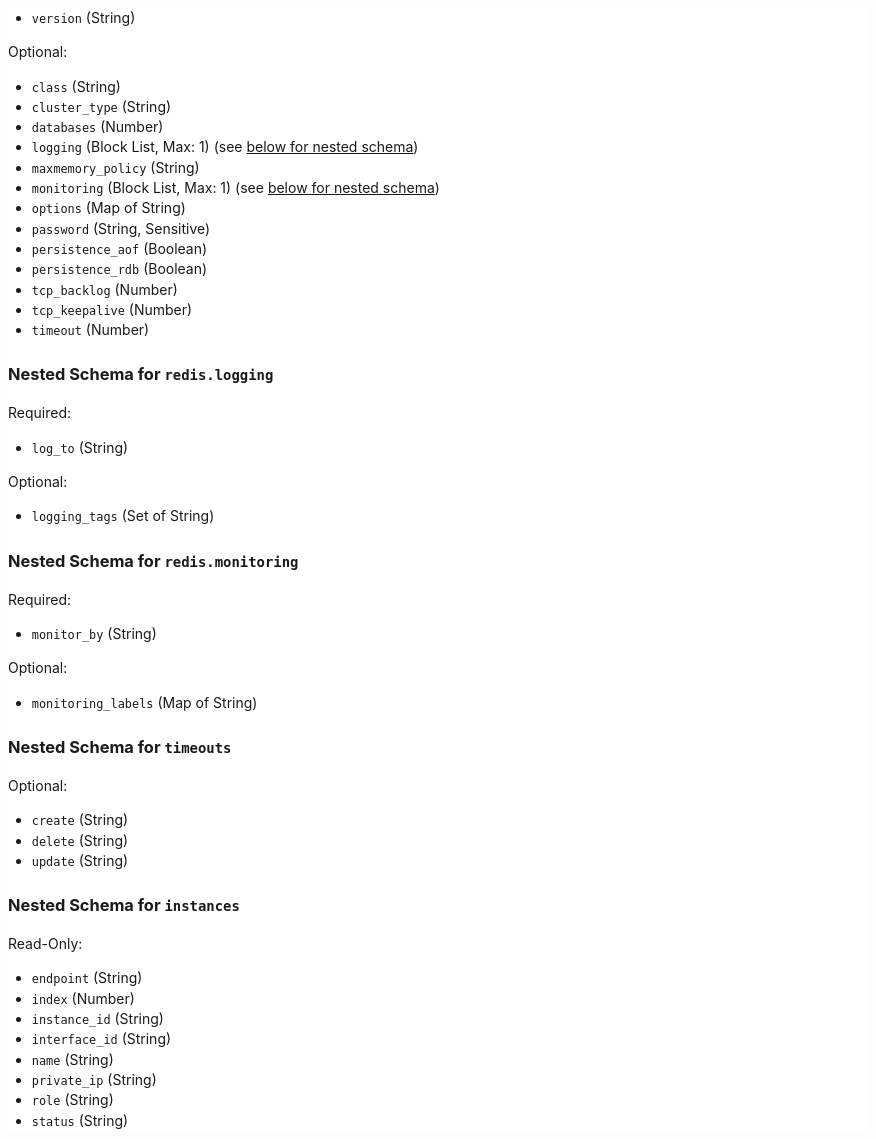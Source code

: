 - `version` (String)

Optional:

- `class` (String)
- `cluster_type` (String)
- `databases` (Number)
- `logging` (Block List, Max: 1) (see [below for nested schema](#nestedblock--redis--logging))
- `maxmemory_policy` (String)
- `monitoring` (Block List, Max: 1) (see [below for nested schema](#nestedblock--redis--monitoring))
- `options` (Map of String)
- `password` (String, Sensitive)
- `persistence_aof` (Boolean)
- `persistence_rdb` (Boolean)
- `tcp_backlog` (Number)
- `tcp_keepalive` (Number)
- `timeout` (Number)

<a id="nestedblock--redis--logging"></a>
### Nested Schema for `redis.logging`

Required:

- `log_to` (String)

Optional:

- `logging_tags` (Set of String)


<a id="nestedblock--redis--monitoring"></a>
### Nested Schema for `redis.monitoring`

Required:

- `monitor_by` (String)

Optional:

- `monitoring_labels` (Map of String)



<a id="nestedblock--timeouts"></a>
### Nested Schema for `timeouts`

Optional:

- `create` (String)
- `delete` (String)
- `update` (String)


<a id="nestedatt--instances"></a>
### Nested Schema for `instances`

Read-Only:

- `endpoint` (String)
- `index` (Number)
- `instance_id` (String)
- `interface_id` (String)
- `name` (String)
- `private_ip` (String)
- `role` (String)
- `status` (String)
